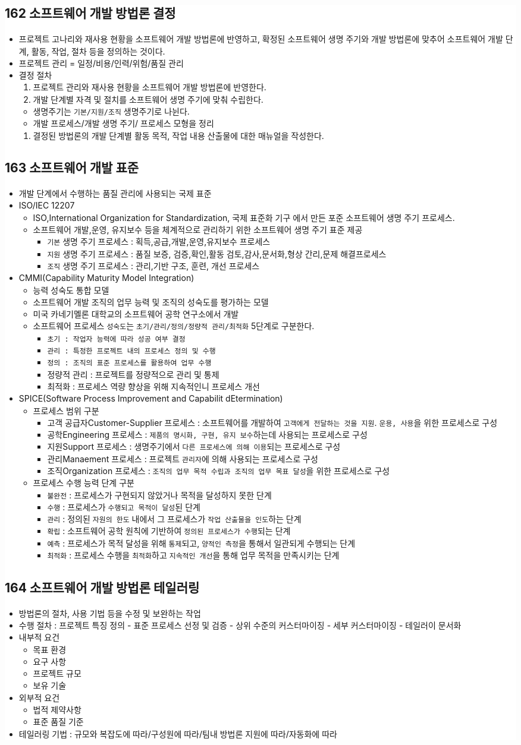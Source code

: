 ## 162 소프트웨어 개발 방법론 결정
-  프로젝트 고나리와 재사용 현황을 소프트웨어 개발 방법론에 반영하고, 확정된 소프트웨어 생명 주기와 개발 방법론에 맞추어 소프트웨어 개발 단계, 활동, 작업, 절차 등을 정의하는 것이다.
- 프로젝트 관리 = 일정/비용/인력/위험/품질 관리
- 결정 절차
  1. 프로젝트 관리와 재사용 현황을 소프트웨어 개발 방법론에 반영한다.
  1. 개발 단계별 자격 및 절치를 소프트웨어 생명 주기에 맞춰 수립한다.
    - 생명주기는 `기본/지원/조직` 생명주기로 나뉜다.
    - 개발 프로세스/개발 생명 주기/ 프로세스 모형을 정리
  1. 결정된 방법론의 개발 단계별 활동 목적, 작업 내용 산출물에 대한 매뉴얼을 작성한다.

## 163 소프트웨어 개발 표준
- 개발 단계에서 수행하는 품질 관리에 사용되는 국제 표준
- ISO/IEC 12207
  - ISO,International Organization for Standardization, 국제 표준화 기구 에서 만든 포준 소프트웨어 생명 주기 프로세스.
  - 소프트웨어 개발,운영, 유지보수 등을 체계적으로 관리하기 위한 소프트웨어 생명 주기 표준 제공
    - `기본` 생명 주기 프로세스 : 획득,공급,개발,운영,유지보수 프로세스
    - `지원` 생명 주기 프로세스 : 품질 보증, 검증,확인,활동 검토,감사,문서화,형상 간리,문제 해결프로세스
    - `조직` 생명 주기 프로세스 : 관리,기반 구조, 훈련, 개선 프로세스
- CMMI(Capability Maturity Model Integration)
  - 능력 성숙도 통합 모델
  - 소프트웨어 개발 조직의 업무 능력 및 조직의 성숙도를 평가하는 모델
  - 미국 카네기멜론 대학교의 소프트웨어 공학 연구소에서 개발
  - 소프트웨어 프로세스 `성숙도`는 `초기/관리/정의/정량적 관리/최적화` 5단계로 구분한다.
    - `초기 : 작업자 능력에 따라 성공 여부 결정`
    - `관리 : 특정한 프로젝트 내의 프로세스 정의 및 수행`
    - `정의 : 조직의 표준 프로세스를 활용하여 업무 수행`
    - 정량적 관리 : 프로젝트를 정량적으로 관리 및 통제
    - 최적화 : 프로세스 역량 향상을 위해 지속적인니 프로세스 개선
- SPICE(Software Process Improvement and Capabilit dEtermination)
  - 프로세스 범위 구분
    - 고객 공급자Customer-Supplier 프로세스 : 소프트웨어를 개발하여 `고객에게 전달하는 것을 지원`. `운용, 사용`을 위한 프로세스로 구성
    - 공학Engineering 프로세스 : `제품의 명시화, 구현, 유지 보수`하는데 사용되는 프로세스로 구성
    - 지원Support 프로세스 : 생명주기에서 `다른 프로세스에 의해 이용`되는 프로세스로 구성
    - 관리Manaement 프로세스 : 프로젝트 `관리자`에 의해 사용되는 프로세스로 구성
    - 조직Organization 프로세스 : `조직의 업무 목적 수립과 조직의 업무 목표 달성`을 위한 프로세스로 구성
  - 프로세스 수행 능력 단계 구분
    - `불완전` : 프로세스가 구현되지 않았거나 목적을 달성하지 못한 단계 
    - `수행` : 프로세스가 `수행되고 목적이 달성`된 단계
    - `관리` : 정의된 `자원의 한도` 내에서 그 프로세스가 `작업 산출물을 인도`하는 단계
    - `확립` : 소프트웨어 공학 원칙에 기반하여 `정의된 프로세스가 수행`되는 단계
    - `예측` : 프로세스가 목적 달성을 위해 `통제`되고, `양적인 측정`을 통해서 일관되게 수행되는 단계
    - `최적화` : 프로세스 수행을 `최적화`하고 `지속적인 개선`을 통해 업무 목적을 만족시키는 단계
  
## 164 소프트웨어 개발 방법론 테일러링
- 방법론의 절차, 사용 기법 등을 수정 및 보완하는 작업
- 수행 절차 : 프로젝트 특징 정의 - 표준 프로세스 선정 및 검증 - 상위 수준의 커스터마이징 - 세부 커스터마이징 - 테일러이 문서화
- 내부적 요건
  - 목표 환경
  - 요구 사항
  - 프로젝트 규모
  - 보유 기술
- 외부적 요건
  - 법적 제약사항
  - 표준 품질 기준
- 테일러링 기법 : 규모와 복잡도에 따라/구성원에 따라/팀내 방법론 지원에 따라/자동화에 따라
